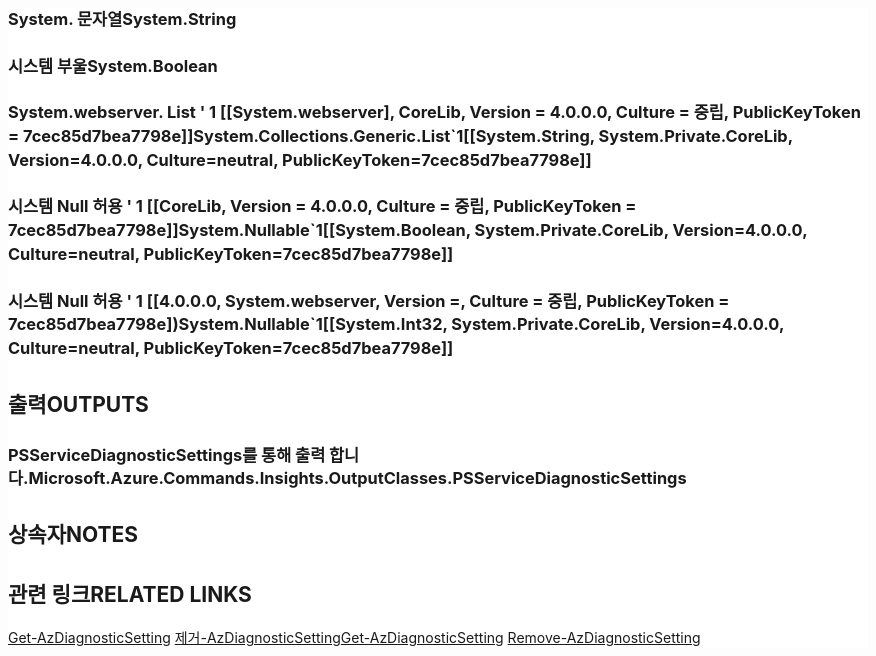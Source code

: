 ### <span data-ttu-id="674a8-177">System. 문자열</span><span class="sxs-lookup"><span data-stu-id="674a8-177">System.String</span></span>

### <span data-ttu-id="674a8-178">시스템 부울</span><span class="sxs-lookup"><span data-stu-id="674a8-178">System.Boolean</span></span>

### <span data-ttu-id="674a8-179">System.webserver. List ' 1 [[System.webserver], CoreLib, Version = 4.0.0.0, Culture = 중립, PublicKeyToken = 7cec85d7bea7798e]]</span><span class="sxs-lookup"><span data-stu-id="674a8-179">System.Collections.Generic.List\`1[[System.String, System.Private.CoreLib, Version=4.0.0.0, Culture=neutral, PublicKeyToken=7cec85d7bea7798e]]</span></span>

### <span data-ttu-id="674a8-180">시스템 Null 허용 ' 1 [[CoreLib, Version = 4.0.0.0, Culture = 중립, PublicKeyToken = 7cec85d7bea7798e]]</span><span class="sxs-lookup"><span data-stu-id="674a8-180">System.Nullable\`1[[System.Boolean, System.Private.CoreLib, Version=4.0.0.0, Culture=neutral, PublicKeyToken=7cec85d7bea7798e]]</span></span>

### <span data-ttu-id="674a8-181">시스템 Null 허용 ' 1 [[4.0.0.0, System.webserver, Version =, Culture = 중립, PublicKeyToken = 7cec85d7bea7798e])</span><span class="sxs-lookup"><span data-stu-id="674a8-181">System.Nullable\`1[[System.Int32, System.Private.CoreLib, Version=4.0.0.0, Culture=neutral, PublicKeyToken=7cec85d7bea7798e]]</span></span>

## <span data-ttu-id="674a8-182">출력</span><span class="sxs-lookup"><span data-stu-id="674a8-182">OUTPUTS</span></span>

### <span data-ttu-id="674a8-183">PSServiceDiagnosticSettings를 통해 출력 합니다.</span><span class="sxs-lookup"><span data-stu-id="674a8-183">Microsoft.Azure.Commands.Insights.OutputClasses.PSServiceDiagnosticSettings</span></span>

## <span data-ttu-id="674a8-184">상속자</span><span class="sxs-lookup"><span data-stu-id="674a8-184">NOTES</span></span>

## <span data-ttu-id="674a8-185">관련 링크</span><span class="sxs-lookup"><span data-stu-id="674a8-185">RELATED LINKS</span></span>

<span data-ttu-id="674a8-186">[Get-AzDiagnosticSetting](./Get-AzDiagnosticSetting.md) 
 [제거-AzDiagnosticSetting](./Remove-AzDiagnosticSetting.md)</span><span class="sxs-lookup"><span data-stu-id="674a8-186">[Get-AzDiagnosticSetting](./Get-AzDiagnosticSetting.md)
[Remove-AzDiagnosticSetting](./Remove-AzDiagnosticSetting.md)</span></span>
